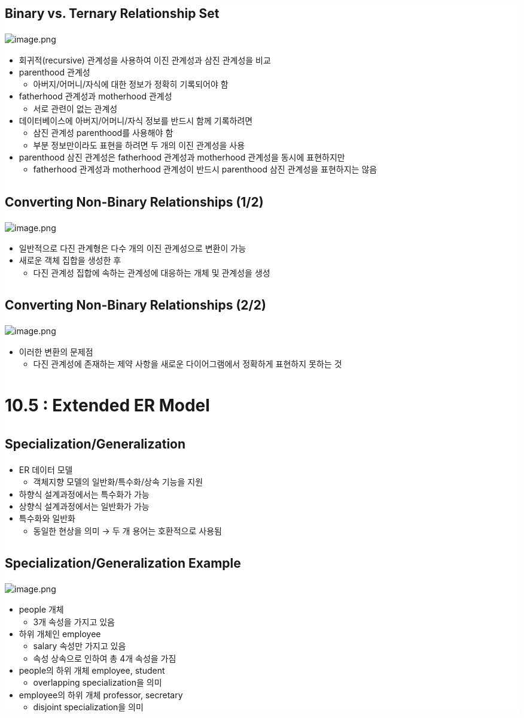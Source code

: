 ## Binary vs. Ternary Relationship Set

![image.png](https://prod-files-secure.s3.us-west-2.amazonaws.com/80651bdc-a740-4857-9255-39299a6f9b10/c91ded1b-a685-47b7-b092-c67c0fc71a5b/image.png)

-   회귀적(recursive) 관계성을 사용하여 이진 관계성과 삼진 관계성을 비교
-   parenthood 관계성
    -   아버지/어머니/자식에 대한 정보가 정확히 기록되어야 함
-   fatherhood 관계성과 motherhood 관계성
    -   서로 관련이 없는 관계성
-   데이터베이스에 아버지/어머니/자식 정보를 반드시 함께 기록하려면
    -   삼진 관계성 parenthood를 사용해야 함
    -   부분 정보만이라도 표현을 하려면 두 개의 이진 관계성을 사용
-   parenthood 삼진 관계성은 fatherhood 관계성과 motherhood 관계성을 동시에 표현하지만
    -   fatherhood 관계성과 motherhood 관계성이 반드시 parenthood 삼진 관계성을 표현하지는 않음

## Converting Non-Binary Relationships (1/2)

![image.png](https://prod-files-secure.s3.us-west-2.amazonaws.com/80651bdc-a740-4857-9255-39299a6f9b10/7007d1ad-1bd4-4e95-8eaf-8ac6b7fe56d3/image.png)

-   일반적으로 다진 관계형은 다수 개의 이진 관계성으로 변환이 가능
-   새로운 객체 집합을 생성한 후
    -   다진 관계성 집합에 속하는 관계성에 대응하는 개체 및 관계성을 생성

## Converting Non-Binary Relationships (2/2)

![image.png](https://prod-files-secure.s3.us-west-2.amazonaws.com/80651bdc-a740-4857-9255-39299a6f9b10/e8d94254-841a-464b-85f6-3c80d0a1b150/image.png)

-   이러한 변환의 문제점
    -   다진 관계성에 존재하는 제약 사항을 새로운 다이어그램에서 정확하게 표현하지 못하는 것

# 10.5 : Extended ER Model

## Specialization/Generalization

-   ER 데이터 모델
    -   객체지향 모델의 일반화/특수화/상속 기능을 지원
-   하향식 설계과정에서는 특수화가 가능
-   상향식 설계과정에서는 일반화가 가능
-   특수화와 일반화
    -   동일한 현상을 의미 → 두 개 용어는 호환적으로 사용됨

## Specialization/Generalization Example

![image.png](https://prod-files-secure.s3.us-west-2.amazonaws.com/80651bdc-a740-4857-9255-39299a6f9b10/4a83d8bb-2174-4ccf-880d-6cd6433230ab/image.png)

-   people 개체
    -   3개 속성을 가지고 있음
-   하위 개체인 employee
    -   salary 속성만 가지고 있음
    -   속성 상속으로 인하여 총 4개 속성을 가짐
-   people의 하위 개체 employee, student
    -   overlapping specialization을 의미
-   employee의 하위 개체 professor, secretary
    -   disjoint specialization을 의미

